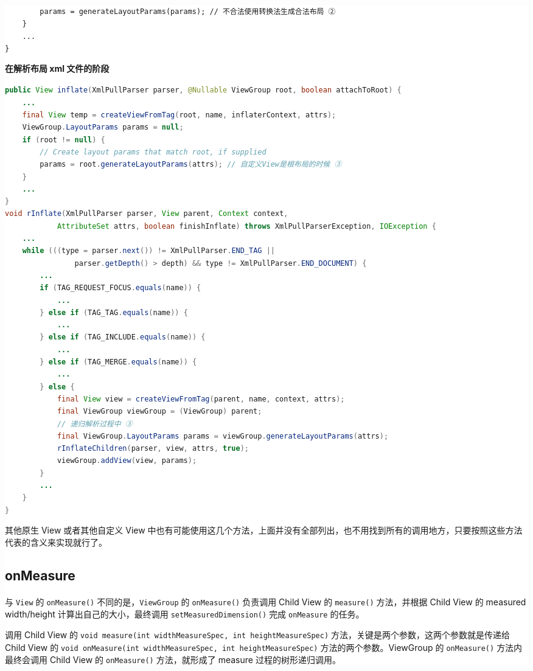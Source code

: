 ```
        params = generateLayoutParams(params); // 不合法使用转换法生成合法布局 ②
    }
    ...
}
```

**在解析布局 xml 文件的阶段**
```java
public View inflate(XmlPullParser parser, @Nullable ViewGroup root, boolean attachToRoot) {
    ...
    final View temp = createViewFromTag(root, name, inflaterContext, attrs);
    ViewGroup.LayoutParams params = null;
    if (root != null) {
        // Create layout params that match root, if supplied
        params = root.generateLayoutParams(attrs); // 自定义View是根布局的时候 ③
    }
    ...
}
void rInflate(XmlPullParser parser, View parent, Context context,
            AttributeSet attrs, boolean finishInflate) throws XmlPullParserException, IOException {
    ...
    while (((type = parser.next()) != XmlPullParser.END_TAG ||
                parser.getDepth() > depth) && type != XmlPullParser.END_DOCUMENT) {
        ...
        if (TAG_REQUEST_FOCUS.equals(name)) {
            ...
        } else if (TAG_TAG.equals(name)) {
            ...
        } else if (TAG_INCLUDE.equals(name)) {
            ...
        } else if (TAG_MERGE.equals(name)) {
            ...
        } else {
            final View view = createViewFromTag(parent, name, context, attrs);
            final ViewGroup viewGroup = (ViewGroup) parent;
            // 递归解析过程中 ③
            final ViewGroup.LayoutParams params = viewGroup.generateLayoutParams(attrs);
            rInflateChildren(parser, view, attrs, true);
            viewGroup.addView(view, params);
        }
        ...
    }
}
```
其他原生 View 或者其他自定义 View 中也有可能使用这几个方法，上面并没有全部列出，也不用找到所有的调用地方，只要按照这些方法代表的含义来实现就行了。

## onMeasure

与 `View` 的 `onMeasure()` 不同的是，`ViewGroup` 的 `onMeasure()` 负责调用 Child View 的 `measure()` 方法，并根据 Child View 的 measured width/height 计算出自己的大小，最终调用 `setMeasuredDimension()` 完成 `onMeasure` 的任务。

调用 Child View 的 `void measure(int widthMeasureSpec, int heightMeasureSpec)` 方法，关键是两个参数，这两个参数就是传递给 Child View 的 `void onMeasure(int widthMeasureSpec, int heightMeasureSpec)` 方法的两个参数。ViewGroup 的 `onMeasure()` 方法内最终会调用 Child View 的 `onMeasure()` 方法，就形成了 measure 过程的树形递归调用。
